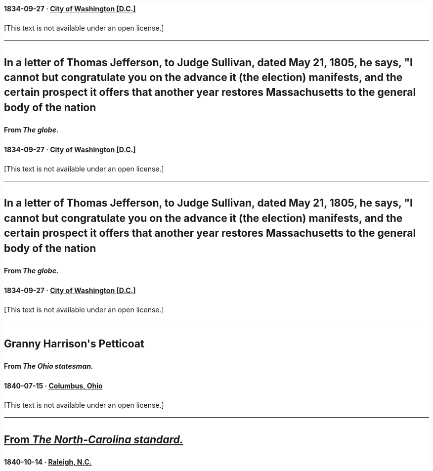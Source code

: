 #### 1834-09-27 &middot; [City of Washington [D.C.]](http://dbpedia.org/resource/Washington%2C_D.C.)

[This text is not available under an open license.]

---

## In a letter of Thomas Jefferson, to Judge Sullivan, dated May 21, 1805, he says, "I cannot but congratulate you on the advance it (the election) manifests, and the certain prospect it offers that another year restores Massachusetts to the general body of the nation

#### From _The globe._

#### 1834-09-27 &middot; [City of Washington [D.C.]](http://dbpedia.org/resource/Washington%2C_D.C.)

[This text is not available under an open license.]

---

## In a letter of Thomas Jefferson, to Judge Sullivan, dated May 21, 1805, he says, "I cannot but congratulate you on the advance it (the election) manifests, and the certain prospect it offers that another year restores Massachusetts to the general body of the nation

#### From _The globe._

#### 1834-09-27 &middot; [City of Washington [D.C.]](http://dbpedia.org/resource/Washington%2C_D.C.)

[This text is not available under an open license.]

---

## Granny Harrison's Petticoat

#### From _The Ohio statesman._

#### 1840-07-15 &middot; [Columbus, Ohio](http://dbpedia.org/resource/Columbus%2C_Ohio)

[This text is not available under an open license.]

---

## [From _The North-Carolina standard._](https://www.loc.gov/resource/sn85042147/1840-10-14/ed-1/?sp=2)

#### 1840-10-14 &middot; [Raleigh, N.C.](http://dbpedia.org/resource/Raleigh%2C_North_Carolina)
